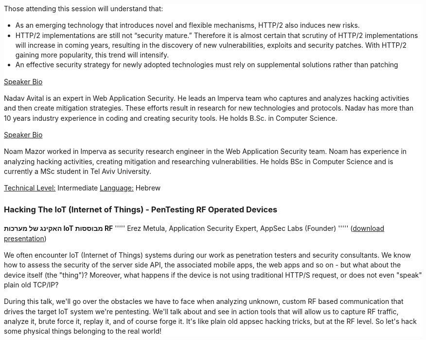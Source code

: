 Those attending this session will understand that:

  - As an emerging technology that introduces novel and flexible
    mechanisms, HTTP/2 also induces new risks.
  - HTTP/2 implementations are still not “security mature.” Therefore it
    is almost certain that scrutiny of HTTP/2 implementations will
    increase in coming years, resulting in the discovery of new
    vulnerabilities, exploits and security patches. With HTTP/2 gaining
    more popularity, this trend will intensify.
  - An effective security strategy for newly adopted technologies must
    rely on supplemental solutions rather than patching


<u>Speaker Bio</u>

Nadav Avital is an expert in Web Application Security. He leads an
Imperva team who captures and analyzes hacking activities and then
create mitigation strategies. These efforts result in research for new
technologies and protocols. Nadav has more than 10 years industry
experience in coding and creating security tools. He holds B.Sc. in
Computer Science.


<u>Speaker Bio</u>

Noam Mazor worked in Imperva as security research engineer in the Web
Application Security team. Noam has experience in analyzing hacking
activities, creating mitigation and researching vulnerabilities. He
holds BSc in Computer Science and is currently a MSc student in Tel Aviv
University.


<u>Technical Level:</u> Intermediate
<u>Language:</u> Hebrew



### Hacking The IoT (Internet of Things) - PenTesting RF Operated Devices

**האקינג של מערכות IoT מבוססות RF**
''''' Erez Metula, Application Security Expert, AppSec Labs (Founder)
'''''
([download
presentation](Media:AppSecIL2016_HackingTheIoT-PenTestingRFDevices_ErezMetula.pdf "wikilink"))

We often encounter IoT (Internet of Things) systems during our work as
penetration testers and security consultants. We know how to assess the
security of the server side API, the associated mobile apps, the web
apps and so on - but what about the device itself (the "thing")?
Moreover, what happens if the device is not using traditional HTTP/S
request, or does not even "speak" plain old TCP/IP?

During this talk, we'll go over the obstacles we have to face when
analyzing unknown, custom RF based communication that drives the target
IoT system we're pentesting. We'll talk about and see in action tools
that will allow us to capture RF traffic, analyze it, brute force it,
replay it, and of course forge it. It's like plain old appsec hacking
tricks, but at the RF level. So let's hack some physical things
belonging to the real world\!
